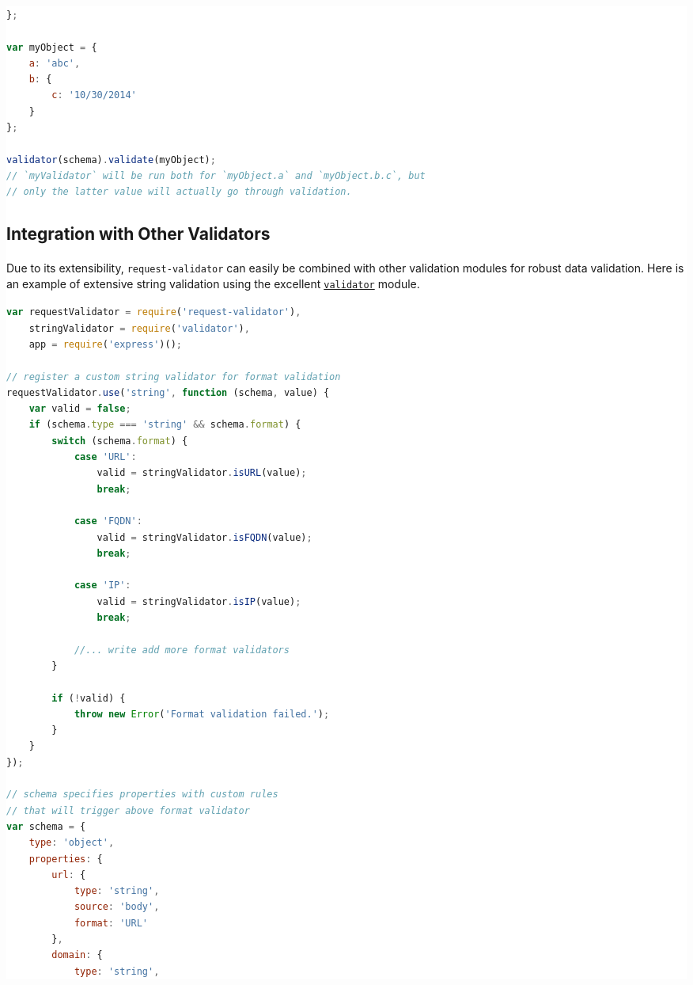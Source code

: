 ```javascript
};

var myObject = {
    a: 'abc',
    b: {
        c: '10/30/2014'
    }
};

validator(schema).validate(myObject);
// `myValidator` will be run both for `myObject.a` and `myObject.b.c`, but
// only the latter value will actually go through validation.
```

## Integration with Other Validators

Due to its extensibility, `request-validator` can easily be combined with other validation modules for robust data validation. Here is an example of extensive string validation using the excellent [`validator`][validator] module.

```javascript
var requestValidator = require('request-validator'),
    stringValidator = require('validator'),
    app = require('express')();

// register a custom string validator for format validation
requestValidator.use('string', function (schema, value) {
    var valid = false;    
    if (schema.type === 'string' && schema.format) {
        switch (schema.format) {
            case 'URL':
                valid = stringValidator.isURL(value);
                break;

            case 'FQDN':
                valid = stringValidator.isFQDN(value);
                break;

            case 'IP':
                valid = stringValidator.isIP(value);
                break;

            //... write add more format validators
        }

        if (!valid) {
            throw new Error('Format validation failed.');
        }
    }
});

// schema specifies properties with custom rules 
// that will trigger above format validator
var schema = {
    type: 'object',
    properties: {
        url: {
            type: 'string',
            source: 'body',
            format: 'URL'
        },
        domain: {
            type: 'string',
```

[travis-url]: https://travis-ci.org/bugventure/request-validator
[travis-img]: https://travis-ci.org/bugventure/request-validator.svg?branch=master
[npm-url]: https://www.npmjs.org/package/request-validator
[npm-img]: https://nodei.co/npm/request-validator.png?downloads=true
[downloads-img]: http://img.shields.io/npm/dm/request-validator.svg
[coveralls-img]: https://img.shields.io/coveralls/bugventure/request-validator.svg
[coveralls-url]: https://coveralls.io/r/bugventure/request-validator
[metaschema]: http://json-schema.org/schema
[validator]: https://www.npmjs.org/package/validator
[istanbul]: https://www.npmjs.org/package/istanbul
[mocha]: http://mochajs.org/